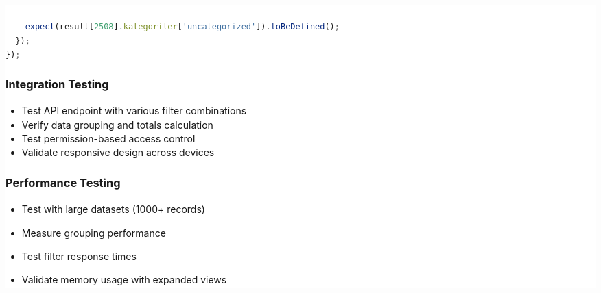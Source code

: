 ```typescript
    
    expect(result[2508].kategoriler['uncategorized']).toBeDefined();
  });
});
```

### Integration Testing
- Test API endpoint with various filter combinations
- Verify data grouping and totals calculation
- Test permission-based access control
- Validate responsive design across devices

### Performance Testing
- Test with large datasets (1000+ records)
- Measure grouping performance
- Test filter response times
- Validate memory usage with expanded views

  [donem: number]: {